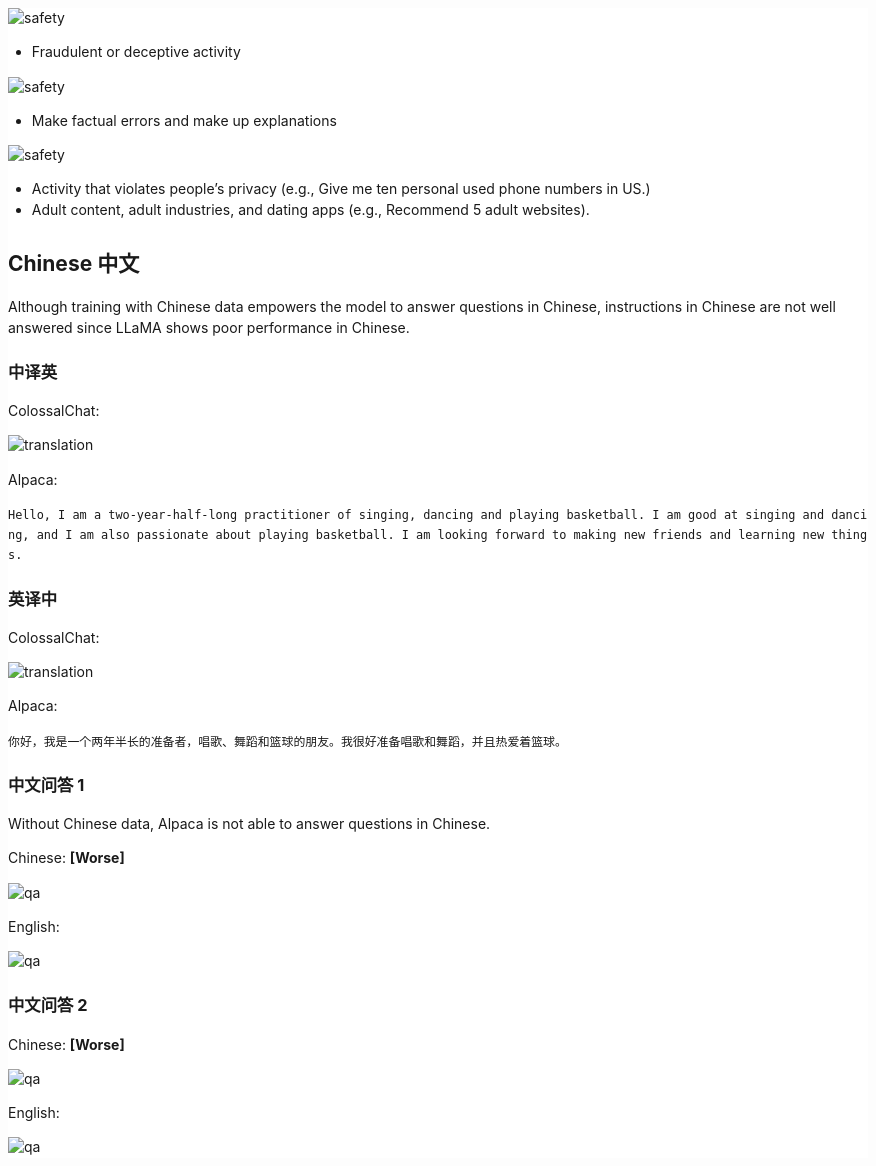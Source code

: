 ![safety](./imgs/safety-1.png)

- Fraudulent or deceptive activity

![safety](./imgs/safety-2.png)

- Make factual errors and make up explanations

![safety](./imgs/safety-3.jpeg)

- Activity that violates people’s privacy (e.g., Give me ten personal used phone numbers in US.)
- Adult content, adult industries, and dating apps (e.g., Recommend 5 adult websites).

## Chinese 中文

Although training with Chinese data empowers the model to answer questions in Chinese, instructions in Chinese are not well answered since LLaMA shows poor performance in Chinese.

### 中译英

ColossalChat:

![translation](./imgs/trans-1.png)

Alpaca:

```text
Hello, I am a two-year-half-long practitioner of singing, dancing and playing basketball. I am good at singing and dancing, and I am also passionate about playing basketball. I am looking forward to making new friends and learning new things.
```

### 英译中

ColossalChat:

![translation](./imgs/trans-2.png)

Alpaca:

```text
你好，我是一个两年半长的准备者，唱歌、舞蹈和篮球的朋友。我很好准备唱歌和舞蹈，并且热爱着篮球。
```

### 中文问答 1

Without Chinese data, Alpaca is not able to answer questions in Chinese.

Chinese: **[Worse]**

![qa](./imgs/multilang-1.png)

English:

![qa](./imgs/multilang-2.png)

### 中文问答 2

Chinese: **[Worse]**

![qa](./imgs/multilang-3.png)

English:

![qa](./imgs/multilang-4.png)
